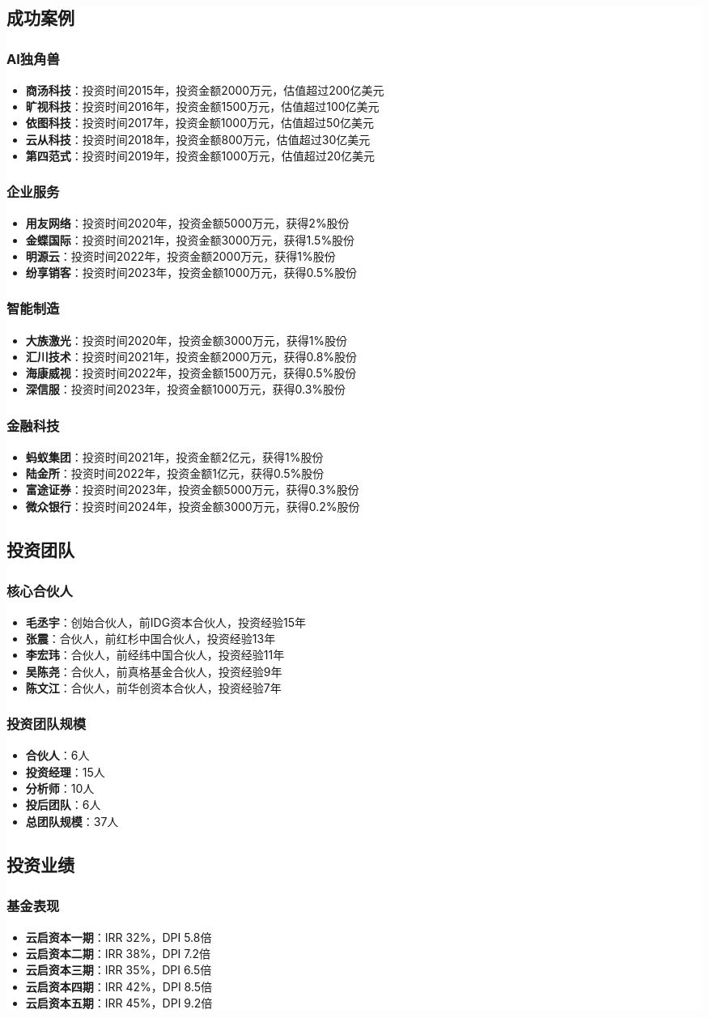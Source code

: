 ## 成功案例

### AI独角兽
- **商汤科技**：投资时间2015年，投资金额2000万元，估值超过200亿美元
- **旷视科技**：投资时间2016年，投资金额1500万元，估值超过100亿美元
- **依图科技**：投资时间2017年，投资金额1000万元，估值超过50亿美元
- **云从科技**：投资时间2018年，投资金额800万元，估值超过30亿美元
- **第四范式**：投资时间2019年，投资金额1000万元，估值超过20亿美元

### 企业服务
- **用友网络**：投资时间2020年，投资金额5000万元，获得2%股份
- **金蝶国际**：投资时间2021年，投资金额3000万元，获得1.5%股份
- **明源云**：投资时间2022年，投资金额2000万元，获得1%股份
- **纷享销客**：投资时间2023年，投资金额1000万元，获得0.5%股份

### 智能制造
- **大族激光**：投资时间2020年，投资金额3000万元，获得1%股份
- **汇川技术**：投资时间2021年，投资金额2000万元，获得0.8%股份
- **海康威视**：投资时间2022年，投资金额1500万元，获得0.5%股份
- **深信服**：投资时间2023年，投资金额1000万元，获得0.3%股份

### 金融科技
- **蚂蚁集团**：投资时间2021年，投资金额2亿元，获得1%股份
- **陆金所**：投资时间2022年，投资金额1亿元，获得0.5%股份
- **富途证券**：投资时间2023年，投资金额5000万元，获得0.3%股份
- **微众银行**：投资时间2024年，投资金额3000万元，获得0.2%股份

## 投资团队

### 核心合伙人
- **毛丞宇**：创始合伙人，前IDG资本合伙人，投资经验15年
- **张震**：合伙人，前红杉中国合伙人，投资经验13年
- **李宏玮**：合伙人，前经纬中国合伙人，投资经验11年
- **吴陈尧**：合伙人，前真格基金合伙人，投资经验9年
- **陈文江**：合伙人，前华创资本合伙人，投资经验7年

### 投资团队规模
- **合伙人**：6人
- **投资经理**：15人
- **分析师**：10人
- **投后团队**：6人
- **总团队规模**：37人

## 投资业绩

### 基金表现
- **云启资本一期**：IRR 32%，DPI 5.8倍
- **云启资本二期**：IRR 38%，DPI 7.2倍
- **云启资本三期**：IRR 35%，DPI 6.5倍
- **云启资本四期**：IRR 42%，DPI 8.5倍
- **云启资本五期**：IRR 45%，DPI 9.2倍
